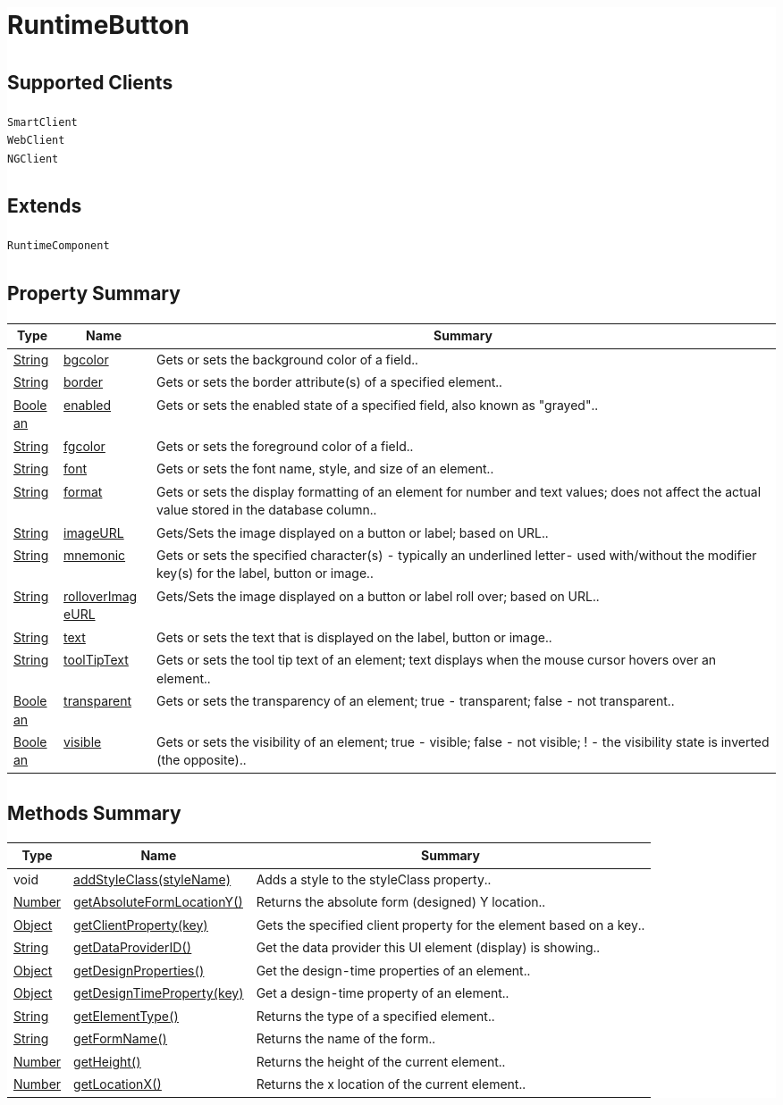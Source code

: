 #  RuntimeButton

## **Supported Clients**

    SmartClient
    WebClient
    NGClient

## **Extends**
    RuntimeComponent

## Property Summary

| Type                                                  | Name                    | Summary                                                                                                           |
| ----------------------------------------------------- | ----------------------- | ----------------------------------------------------------------------------------------------------------------- |
| [String](../../../JSLib/String.md) | [bgcolor](RuntimeButton.md#bgcolor)                   | Gets or sets the background color of a field..                                    |
| [String](../../../JSLib/String.md) | [border](RuntimeButton.md#border)                   | Gets or sets the border attribute(s) of a specified element..                                    |
| [Boolean](../../../JSLib/Boolean.md) | [enabled](RuntimeButton.md#enabled)                   | Gets or sets the enabled state of a specified field, also known as "grayed"..                                    |
| [String](../../../JSLib/String.md) | [fgcolor](RuntimeButton.md#fgcolor)                   | Gets or sets the foreground color of a field..                                    |
| [String](../../../JSLib/String.md) | [font](RuntimeButton.md#font)                   | Gets or sets the font name, style, and size of an element..                                    |
| [String](../../../JSLib/String.md) | [format](RuntimeButton.md#format)                   | Gets or sets the display formatting of an element for number and text values; does not affect the actual value stored in the database column..                                    |
| [String](../../../JSLib/String.md) | [imageURL](RuntimeButton.md#imageURL)                   | Gets/Sets the image displayed on a button or label; based on URL..                                    |
| [String](../../../JSLib/String.md) | [mnemonic](RuntimeButton.md#mnemonic)                   | Gets or sets the specified character(s) - typically an underlined letter- used with/without the modifier key(s) for the label, button or image..                                    |
| [String](../../../JSLib/String.md) | [rolloverImageURL](RuntimeButton.md#rolloverImageURL)                   | Gets/Sets the image displayed on a button or label roll over; based on URL..                                    |
| [String](../../../JSLib/String.md) | [text](RuntimeButton.md#text)                   | Gets or sets the text that is displayed on the label, button or image..                                    |
| [String](../../../JSLib/String.md) | [toolTipText](RuntimeButton.md#toolTipText)                   | Gets or sets the tool tip text of an element; text displays when the mouse cursor hovers over an element..                                    |
| [Boolean](../../../JSLib/Boolean.md) | [transparent](RuntimeButton.md#transparent)                   | Gets or sets the transparency of an element; true - transparent; false - not transparent..                                    |
| [Boolean](../../../JSLib/Boolean.md) | [visible](RuntimeButton.md#visible)                   | Gets or sets the visibility of an element; true - visible; false - not visible; ! - the visibility state is inverted (the opposite)..                                    |

## Methods Summary

| Type                                                  | Name                    | Summary                                                                                                           |
| ----------------------------------------------------- | ----------------------- | ----------------------------------------------------------------------------------------------------------------- |
|void | [addStyleClass(styleName)](RuntimeButton.md#addstyleclass-stylename)                   | Adds a style to the styleClass property..                                    |
| [Number](../../../JSLib/Number.md) | [getAbsoluteFormLocationY()](RuntimeButton.md#getabsoluteformlocationy)                   | Returns the absolute form (designed) Y location..                                    |
| [Object](../../../JSLib/Object.md) | [getClientProperty(key)](RuntimeButton.md#getclientproperty-key)                   | Gets the specified client property for the element based on a key..                                    |
| [String](../../../JSLib/String.md) | [getDataProviderID()](RuntimeButton.md#getdataproviderid)                   | Get the data provider this UI element (display) is showing..                                    |
| [Object](../../../JSLib/Object.md) | [getDesignProperties()](RuntimeButton.md#getdesignproperties)                   | Get the design-time properties of an element..                                    |
| [Object](../../../JSLib/Object.md) | [getDesignTimeProperty(key)](RuntimeButton.md#getdesigntimeproperty-key)                   | Get a design-time property of an element..                                    |
| [String](../../../JSLib/String.md) | [getElementType()](RuntimeButton.md#getelementtype)                   | Returns the type of a specified element..                                    |
| [String](../../../JSLib/String.md) | [getFormName()](RuntimeButton.md#getformname)                   | Returns the name of the form..                                    |
| [Number](../../../JSLib/Number.md) | [getHeight()](RuntimeButton.md#getheight)                   | Returns the height of the current element..                                    |
| [Number](../../../JSLib/Number.md) | [getLocationX()](RuntimeButton.md#getlocationx)                   | Returns the x location of the current element..                                    |